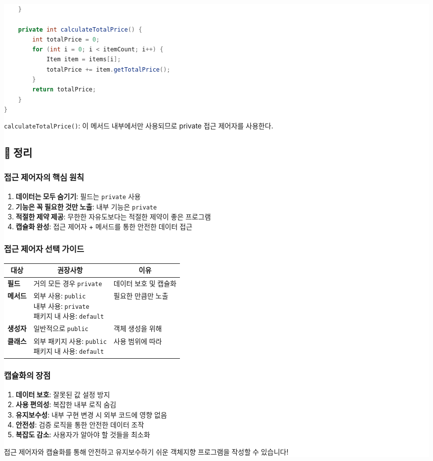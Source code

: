 ```java
    }
    
    private int calculateTotalPrice() {
        int totalPrice = 0;
        for (int i = 0; i < itemCount; i++) {
            Item item = items[i];
            totalPrice += item.getTotalPrice();
        }
        return totalPrice;
    }
}
```

`calculateTotalPrice()`: 이 메서드 내부에서만 사용되므로 private 접근 제어자를 사용한다.

## 📖 정리

### 접근 제어자의 핵심 원칙

1. **데이터는 모두 숨기기**: 필드는 `private` 사용
2. **기능은 꼭 필요한 것만 노출**: 내부 기능은 `private`
3. **적절한 제약 제공**: 무한한 자유도보다는 적절한 제약이 좋은 프로그램
4. **캡슐화 완성**: 접근 제어자 + 메서드를 통한 안전한 데이터 접근

### 접근 제어자 선택 가이드

| 대상 | 권장사항 | 이유 |
|------|----------|------|
| **필드** | 거의 모든 경우 `private` | 데이터 보호 및 캡슐화 |
| **메서드** | 외부 사용: `public`<br>내부 사용: `private`<br>패키지 내 사용: `default` | 필요한 만큼만 노출 |
| **생성자** | 일반적으로 `public` | 객체 생성을 위해 |
| **클래스** | 외부 패키지 사용: `public`<br>패키지 내 사용: `default` | 사용 범위에 따라 |

### 캡슐화의 장점

1. **데이터 보호**: 잘못된 값 설정 방지
2. **사용 편의성**: 복잡한 내부 로직 숨김
3. **유지보수성**: 내부 구현 변경 시 외부 코드에 영향 없음
4. **안전성**: 검증 로직을 통한 안전한 데이터 조작
5. **복잡도 감소**: 사용자가 알아야 할 것들을 최소화

접근 제어자와 캡슐화를 통해 안전하고 유지보수하기 쉬운 객체지향 프로그램을 작성할 수 있습니다!